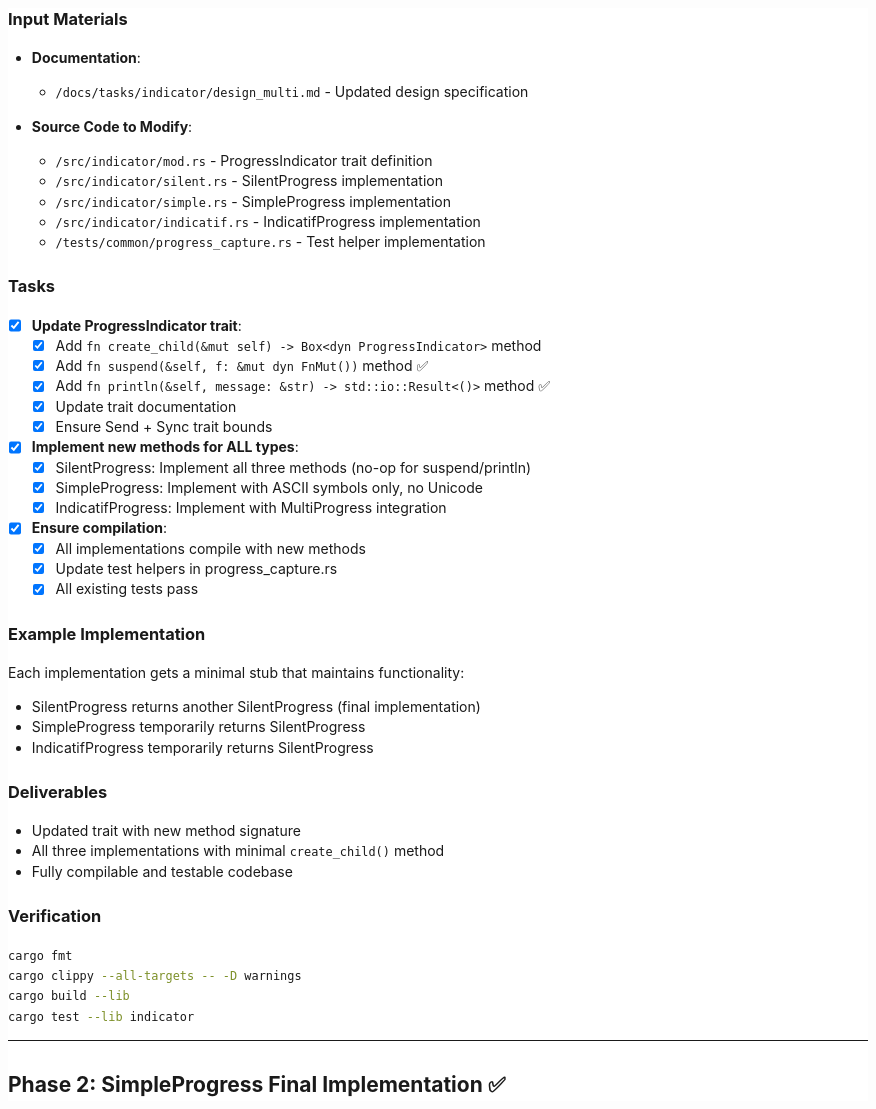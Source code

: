 ### Input Materials
- **Documentation**:
  - `/docs/tasks/indicator/design_multi.md` - Updated design specification
  
- **Source Code to Modify**:
  - `/src/indicator/mod.rs` - ProgressIndicator trait definition
  - `/src/indicator/silent.rs` - SilentProgress implementation
  - `/src/indicator/simple.rs` - SimpleProgress implementation
  - `/src/indicator/indicatif.rs` - IndicatifProgress implementation
  - `/tests/common/progress_capture.rs` - Test helper implementation

### Tasks
- [x] **Update ProgressIndicator trait**:
  - [x] Add `fn create_child(&mut self) -> Box<dyn ProgressIndicator>` method
  - [x] Add `fn suspend(&self, f: &mut dyn FnMut())` method ✅
  - [x] Add `fn println(&self, message: &str) -> std::io::Result<()>` method ✅
  - [x] Update trait documentation
  - [x] Ensure Send + Sync trait bounds
- [x] **Implement new methods for ALL types**:
  - [x] SilentProgress: Implement all three methods (no-op for suspend/println)
  - [x] SimpleProgress: Implement with ASCII symbols only, no Unicode
  - [x] IndicatifProgress: Implement with MultiProgress integration
- [x] **Ensure compilation**:
  - [x] All implementations compile with new methods
  - [x] Update test helpers in progress_capture.rs
  - [x] All existing tests pass

### Example Implementation
Each implementation gets a minimal stub that maintains functionality:
- SilentProgress returns another SilentProgress (final implementation)
- SimpleProgress temporarily returns SilentProgress
- IndicatifProgress temporarily returns SilentProgress

### Deliverables
- Updated trait with new method signature
- All three implementations with minimal `create_child()` method
- Fully compilable and testable codebase

### Verification
```bash
cargo fmt
cargo clippy --all-targets -- -D warnings
cargo build --lib
cargo test --lib indicator
```

---

## Phase 2: SimpleProgress Final Implementation ✅
